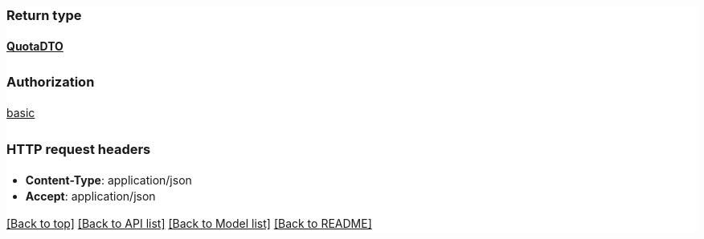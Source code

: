 ### Return type

[**QuotaDTO**](QuotaDTO.md)

### Authorization

[basic](../README.md#basic)

### HTTP request headers

 - **Content-Type**: application/json
 - **Accept**: application/json

[[Back to top]](#) [[Back to API list]](../README.md#documentation-for-api-endpoints) [[Back to Model list]](../README.md#documentation-for-models) [[Back to README]](../README.md)

